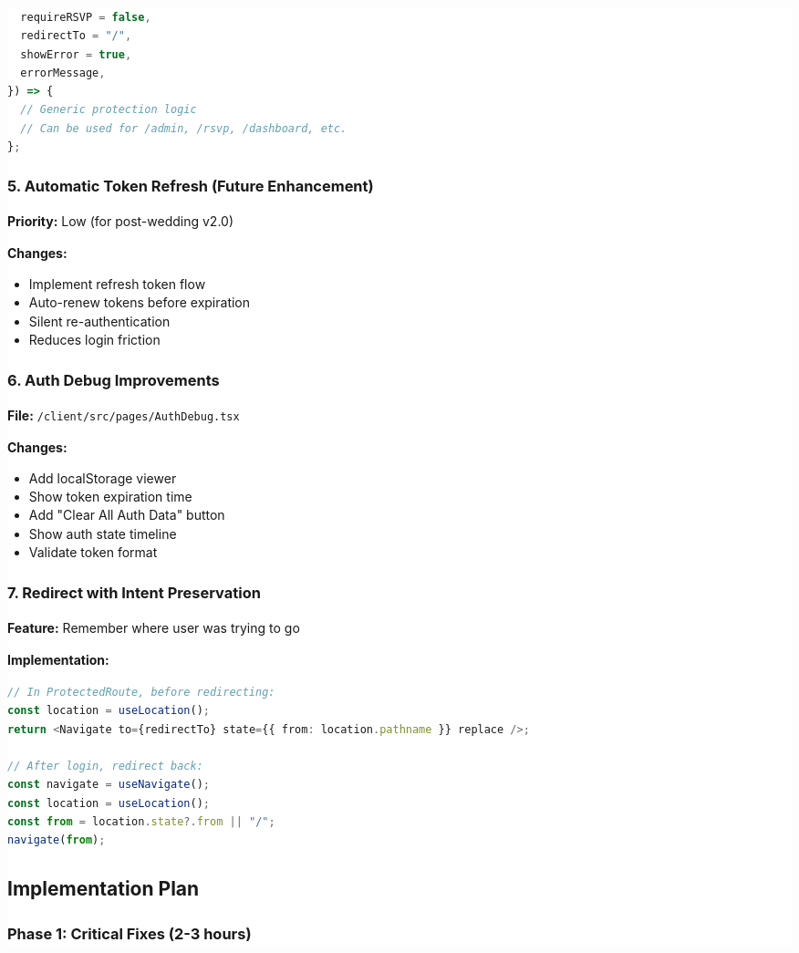 ```typescript
  requireRSVP = false,
  redirectTo = "/",
  showError = true,
  errorMessage,
}) => {
  // Generic protection logic
  // Can be used for /admin, /rsvp, /dashboard, etc.
};
```

### 5. Automatic Token Refresh (Future Enhancement)

**Priority:** Low (for post-wedding v2.0)

**Changes:**

- Implement refresh token flow
- Auto-renew tokens before expiration
- Silent re-authentication
- Reduces login friction

### 6. Auth Debug Improvements

**File:** `/client/src/pages/AuthDebug.tsx`

**Changes:**

- Add localStorage viewer
- Show token expiration time
- Add "Clear All Auth Data" button
- Show auth state timeline
- Validate token format

### 7. Redirect with Intent Preservation

**Feature:** Remember where user was trying to go

**Implementation:**

```typescript
// In ProtectedRoute, before redirecting:
const location = useLocation();
return <Navigate to={redirectTo} state={{ from: location.pathname }} replace />;

// After login, redirect back:
const navigate = useNavigate();
const location = useLocation();
const from = location.state?.from || "/";
navigate(from);
```

## Implementation Plan

### Phase 1: Critical Fixes (2-3 hours)
